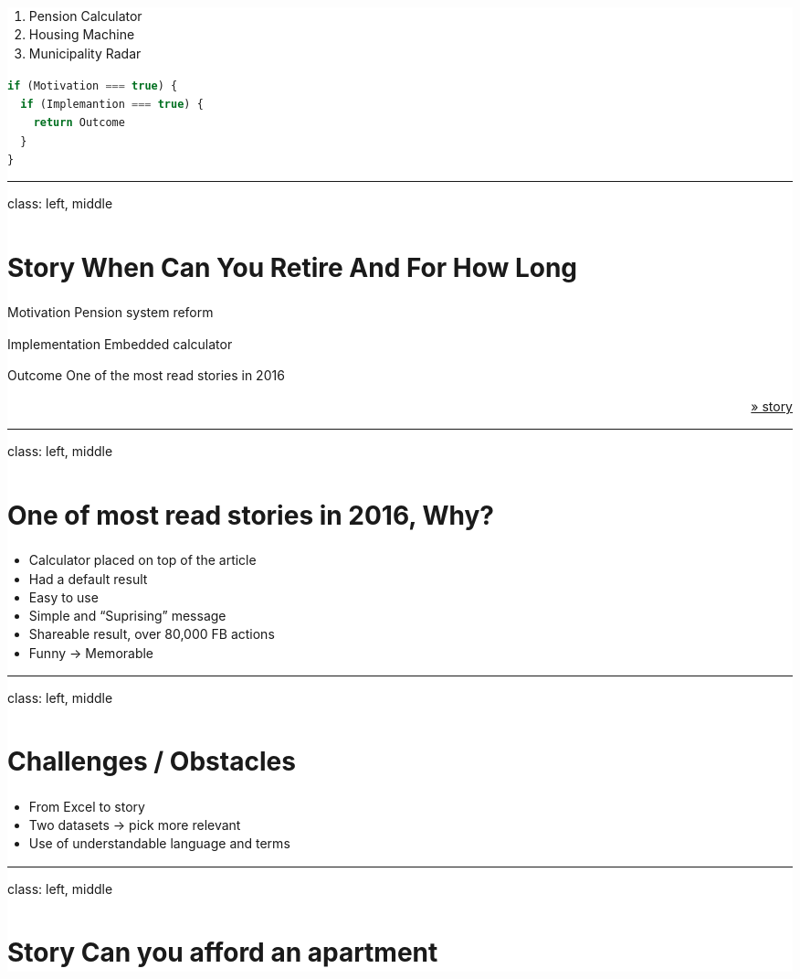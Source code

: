 1. <span class="highlight">Pension</span> Calculator
2. <span class="highlight">Housing</span> Machine
3. <span class="highlight">Municipality</span> Radar

```javascript
if (Motivation === true) {
  if (Implemantion === true) {
    return Outcome
  }
}
```

---
class: left, middle

# <span class="highlight">Story</span> When Can You Retire And For How Long

<p><span class="highlight">Motivation</span> Pension system reform</p>
<p><span class="highlight">Implementation</span> Embedded calculator</p>
<p><span class="highlight">Outcome</span> One of the most read stories in 2016</p>


<div style="float: right"><a href="http://yle.fi/uutiset/3-9273402" target="_blank">» story</a></div><br />


---
class: left, middle
# One of most read stories in 2016, <span class="highlight">Why?</span>

* Calculator <span class="highlight">placed on top</span> of the article
* Had a <span class="highlight">default result</span>
* Easy to use
* Simple and <span class="highlight">&ldquo;Suprising&rdquo;</span> message
* <span class="highlight">Shareable</span> result, over 80,000 FB actions
* Funny &rarr; <span class="highlight">Memorable</span>

---
class: left, middle
# Challenges / Obstacles

* From <span class="highlight">Excel</span> to story
* <span class="highlight">Two datasets</span> &rarr; pick more relevant
* Use of <span class="highlight">understandable language</span> and terms

---
class: left, middle

# <span class="highlight">Story</span> Can you afford an apartment

